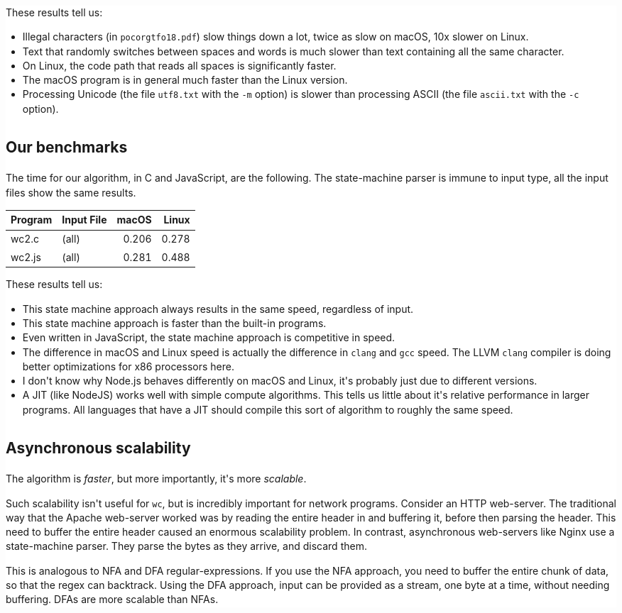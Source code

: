 These results tell us:

* Illegal characters (in `pocorgtfo18.pdf`) slow things down a lot,
  twice as slow on macOS, 10x slower on Linux.
* Text that randomly switches between spaces and words is much slower
  than text containing all the same character.
* On Linux, the code path that reads all spaces is significantly faster.
* The macOS program is in general much faster than the Linux version.
* Processing Unicode (the file `utf8.txt` with the `-m` option) is slower
  than processing ASCII (the file `ascii.txt` with the `-c` option).

## Our benchmarks

The time for our algorithm, in C and JavaScript, are the following.
The state-machine parser is immune to input type, all the input files
show the same results.

| Program | Input File   | macOS | Linux |
|---------|--------------|------:|------:|
| wc2.c   | (all)        |0.206  | 0.278 |
| wc2.js  | (all)        |0.281  | 0.488 |

These results tell us:

* This state machine approach always results in the same speed, regardless
  of input.
* This state machine approach is faster than the built-in programs.
* Even written in JavaScript, the state machine approach is competitive in speed.
* The difference in macOS and Linux speed is actually the difference in `clang` and `gcc`
  speed. The LLVM `clang` compiler is doing better optimizations for x86 processors here.
* I don't know why Node.js behaves differently on macOS and Linux, it's probably just
  due to different versions.
* A JIT (like NodeJS) works well with simple compute algorithms. This tells
  us little about it's relative performance in larger programs. All languages
  that have a JIT should compile this sort of algorithm to roughly the same
  speed.

## Asynchronous scalability

The algorithm is *faster*, but more importantly, it's more *scalable*.

Such scalability isn't useful for `wc`, but is incredibly important for network
programs. Consider an HTTP web-server. The traditional way that the Apache web-server
worked was by reading the entire header in and buffering it, before then parsing
the header. This need to buffer the entire header caused an enormous scalability
problem. In contrast, asynchronous web-servers like Nginx use a state-machine
parser. They parse the bytes as they arrive, and discard them.

This is analogous to NFA and DFA regular-expressions. If you use the NFA
approach, you need to buffer the entire chunk of data, so that the regex
can backtrack. Using the DFA approach, input can be provided as a stream,
one byte at a time, without needing buffering. DFAs are more scalable than NFAs.
